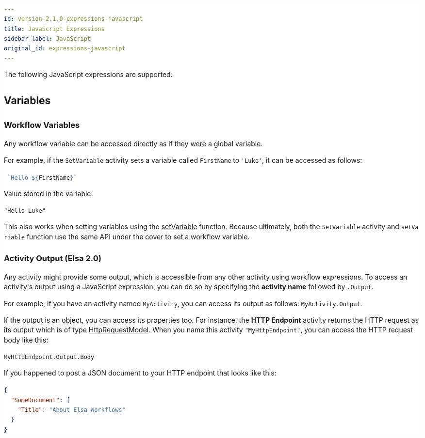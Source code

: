 ```yaml
---
id: version-2.1.0-expressions-javascript
title: JavaScript Expressions
sidebar_label: JavaScript
original_id: expressions-javascript
---
```


The following JavaScript expressions are supported:

## Variables

### Workflow Variables

Any [workflow variable](concepts/concepts-workflow-variables.md) can be accessed directly as if they were a global variable.

For example, if the `SetVariable` activity sets a variable called `FirstName` to `'Luke'`, it can be accessed as follows:

```javascript
 `Hello ${FirstName}`
```

Value stored in the variable:

```text
"Hello Luke"
```

This also works when setting variables using the [setVariable](#setvariable) function.
Because ultimately, both the `SetVariable` activity and `setVariable` function use the same API under the cover to set a workflow variable.

### Activity Output (Elsa 2.0)

Any activity might provide some output, which is accessible from any other activity using workflow expressions.
To access an activity's output using a JavaScript expression, you can do so by specifying the **activity name** followed by `.Output`.

For example, if you have an activity named `MyActivity`, you can access its output as follows: `MyActivity.Output`.

If the output is an object, you can access its properties too. For instance, the **HTTP Endpoint** activity returns the HTTP request as its output which is of type [HttpRequestModel](https://github.com/elsa-workflows/elsa-core/blob/master/src/activities/Elsa.Activities.Http/Models/HttpRequestModel.cs).
When you name this activity `"MyHttpEndpoint"`, you can access the HTTP request body like this:

`MyHttpEndpoint.Output.Body`

If you happened to post a JSON document to your HTTP endpoint that looks like this:

```json
{
  "SomeDocument": {
    "Title": "About Elsa Workflows"
  }
}
```
